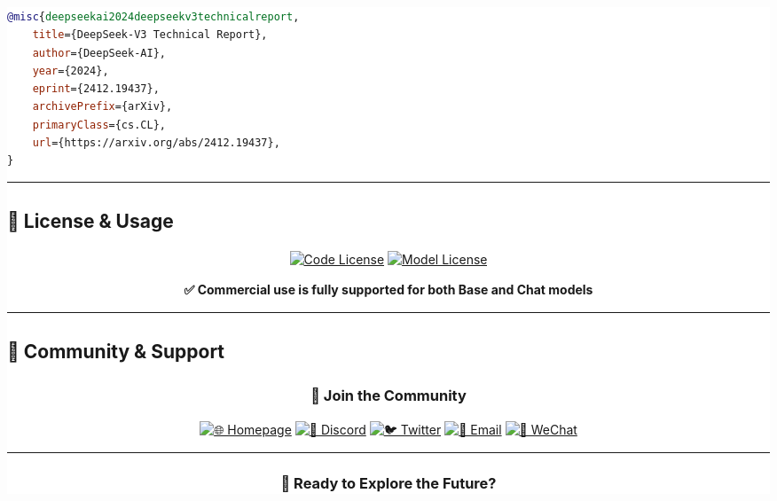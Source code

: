 ```bibtex
@misc{deepseekai2024deepseekv3technicalreport,
    title={DeepSeek-V3 Technical Report}, 
    author={DeepSeek-AI},
    year={2024},
    eprint={2412.19437},
    archivePrefix={arXiv},
    primaryClass={cs.CL},
    url={https://arxiv.org/abs/2412.19437}, 
}
```

---

## 📜 **License & Usage**

<div align="center">

[![Code License](https://img.shields.io/badge/Code_License-MIT-green?style=for-the-badge)](https://github.com/deepseek-ai/DeepSeek-V3/blob/main/LICENSE-CODE)
[![Model License](https://img.shields.io/badge/Model_License-Commercial_Use_Supported-blue?style=for-the-badge)](https://github.com/deepseek-ai/DeepSeek-V3/blob/main/LICENSE-MODEL)

**✅ Commercial use is fully supported for both Base and Chat models**

</div>

---

## 🌟 **Community & Support**

<div align="center">

### 🤝 **Join the Community**

[![🌐 Homepage](https://img.shields.io/badge/🌐_Homepage-DeepSeek.com-blue?style=social)](https://www.deepseek.com/)
[![💬 Discord](https://img.shields.io/badge/💬_Discord-Join_Chat-purple?style=social)](https://discord.gg/Tc7c45Zzu5)
[![🐦 Twitter](https://img.shields.io/badge/🐦_Twitter-@deepseek__ai-blue?style=social)](https://twitter.com/deepseek_ai)
[![📧 Email](https://img.shields.io/badge/📧_Email-service@deepseek.com-red?style=social)](mailto:service@deepseek.com)
[![💬 WeChat](https://img.shields.io/badge/💬_WeChat-DeepSeek_AI-green?style=social)](https://github.com/deepseek-ai/DeepSeek-V2/blob/main/figures/qr.jpeg?raw=true)

</div>

---

<div align="center">

### 🚀 **Ready to Explore the Future?**
